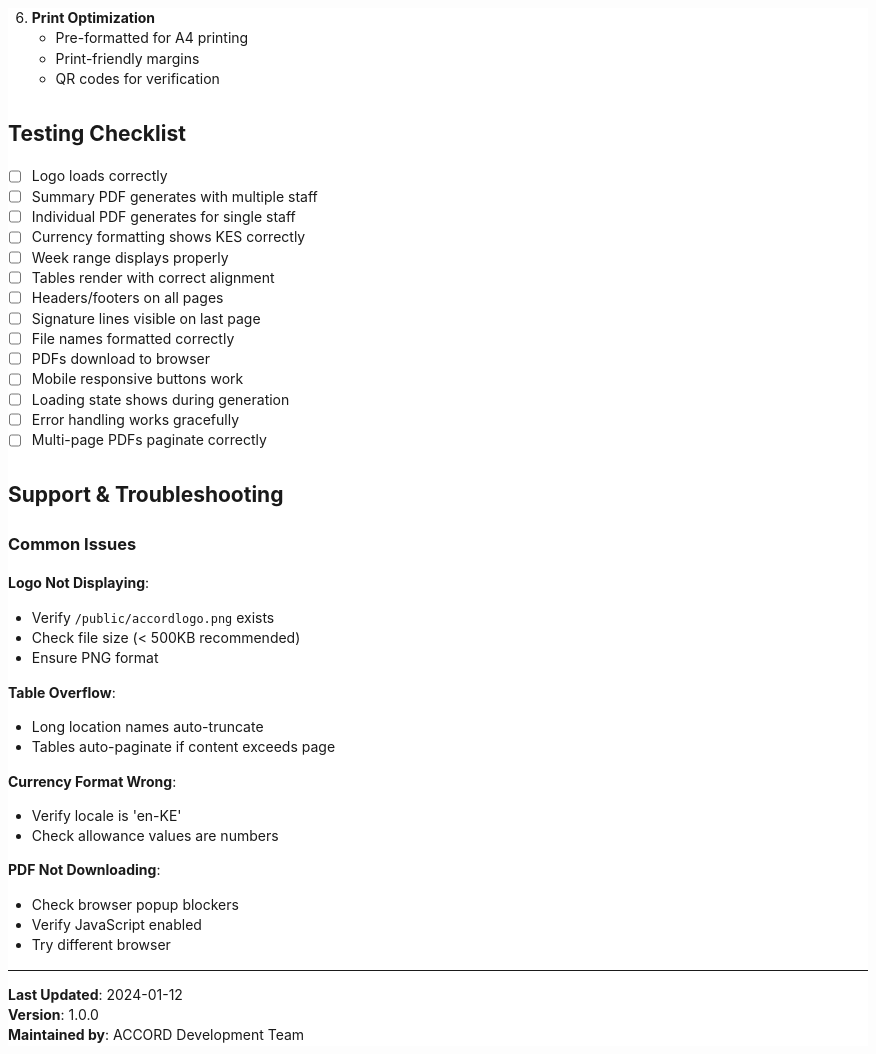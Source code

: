 6. **Print Optimization**
   - Pre-formatted for A4 printing
   - Print-friendly margins
   - QR codes for verification

## Testing Checklist

- [ ] Logo loads correctly
- [ ] Summary PDF generates with multiple staff
- [ ] Individual PDF generates for single staff
- [ ] Currency formatting shows KES correctly
- [ ] Week range displays properly
- [ ] Tables render with correct alignment
- [ ] Headers/footers on all pages
- [ ] Signature lines visible on last page
- [ ] File names formatted correctly
- [ ] PDFs download to browser
- [ ] Mobile responsive buttons work
- [ ] Loading state shows during generation
- [ ] Error handling works gracefully
- [ ] Multi-page PDFs paginate correctly

## Support & Troubleshooting

### Common Issues

**Logo Not Displaying**:
- Verify `/public/accordlogo.png` exists
- Check file size (< 500KB recommended)
- Ensure PNG format

**Table Overflow**:
- Long location names auto-truncate
- Tables auto-paginate if content exceeds page

**Currency Format Wrong**:
- Verify locale is 'en-KE'
- Check allowance values are numbers

**PDF Not Downloading**:
- Check browser popup blockers
- Verify JavaScript enabled
- Try different browser

---

**Last Updated**: 2024-01-12  
**Version**: 1.0.0  
**Maintained by**: ACCORD Development Team
